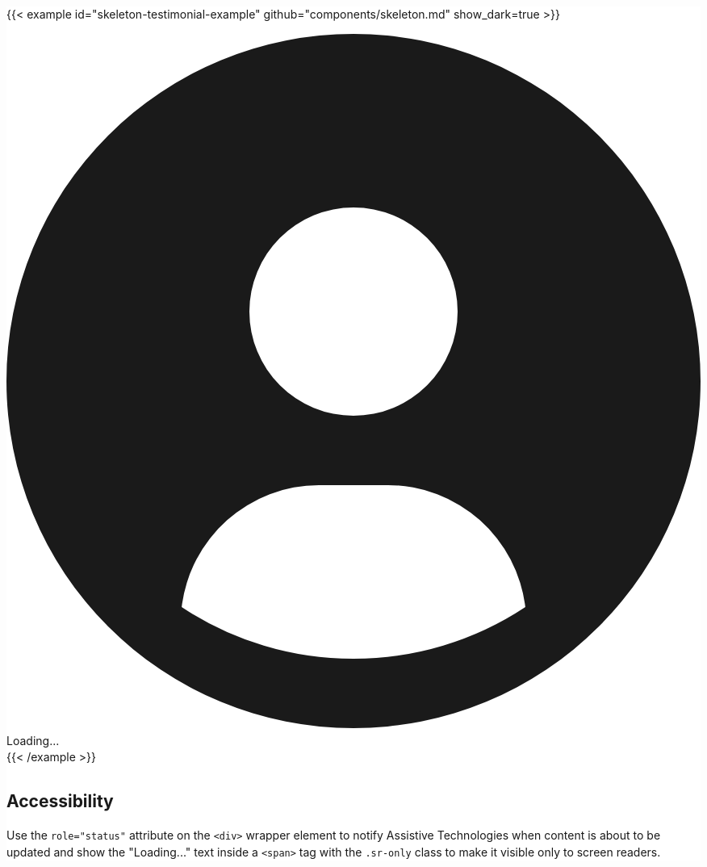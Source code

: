 {{< example id="skeleton-testimonial-example" github="components/skeleton.md" show_dark=true >}}
<div role="status" class="animate-pulse">
    <div class="h-2.5 bg-gray-300 rounded-full dark:bg-gray-700 max-w-[640px] mb-2.5 mx-auto"></div>
    <div class="h-2.5 mx-auto bg-gray-300 rounded-full dark:bg-gray-700 max-w-[540px]"></div>
    <div class="flex items-center justify-center mt-4">
        <svg class="w-8 h-8 text-gray-200 dark:text-gray-700 me-4" aria-hidden="true" xmlns="http://www.w3.org/2000/svg" fill="currentColor" viewBox="0 0 20 20">
            <path d="M10 0a10 10 0 1 0 10 10A10.011 10.011 0 0 0 10 0Zm0 5a3 3 0 1 1 0 6 3 3 0 0 1 0-6Zm0 13a8.949 8.949 0 0 1-4.951-1.488A3.987 3.987 0 0 1 9 13h2a3.987 3.987 0 0 1 3.951 3.512A8.949 8.949 0 0 1 10 18Z"/>
        </svg>
        <div class="w-20 h-2.5 bg-gray-200 rounded-full dark:bg-gray-700 me-3"></div>
        <div class="w-24 h-2 bg-gray-200 rounded-full dark:bg-gray-700"></div>
    </div>
    <span class="sr-only">Loading...</span>
</div>
{{< /example >}}

## Accessibility

Use the `role="status"` attribute on the `<div>` wrapper element to notify Assistive Technologies when content is about to be updated and show the "Loading..." text inside a `<span>` tag with the `.sr-only` class to make it visible only to screen readers.
